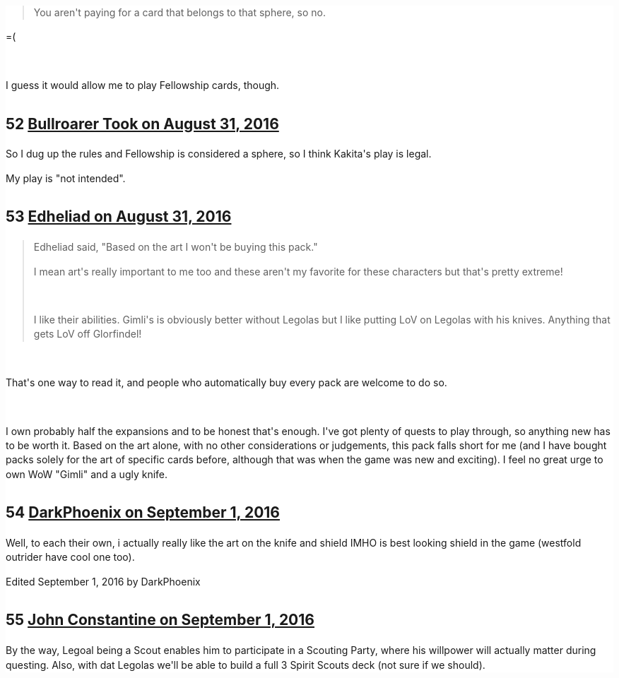 > You aren't paying for a card that belongs to that sphere, so no.

=(

 

I guess it would allow me to play Fellowship cards, though.

## 52 [Bullroarer Took on August 31, 2016](https://community.fantasyflightgames.com/topic/228896-an-unlikely-friendship/?do=findComment&comment=2393614)

So I dug up the rules and Fellowship is considered a sphere, so I think Kakita's play is legal.

My play is "not intended".

## 53 [Edheliad on August 31, 2016](https://community.fantasyflightgames.com/topic/228896-an-unlikely-friendship/?do=findComment&comment=2393849)

> Edheliad said, "Based on the art I won't be buying this pack."
> 
> I mean art's really important to me too and these aren't my favorite for these characters but that's pretty extreme!
> 
>  
> 
> I like their abilities. Gimli's is obviously better without Legolas but I like putting LoV on Legolas with his knives. Anything that gets LoV off Glorfindel!

 

That's one way to read it, and people who automatically buy every pack are welcome to do so.

 

I own probably half the expansions and to be honest that's enough. I've got plenty of quests to play through, so anything new has to be worth it. Based on the art alone, with no other considerations or judgements, this pack falls short for me (and I have bought packs solely for the art of specific cards before, although that was when the game was new and exciting). I feel no great urge to own WoW "Gimli" and a ugly knife.

## 54 [DarkPhoenix on September 1, 2016](https://community.fantasyflightgames.com/topic/228896-an-unlikely-friendship/?do=findComment&comment=2394586)

Well, to each their own, i actually really like the art on the knife and shield IMHO is best looking shield in the game (westfold outrider have cool one too).

Edited September 1, 2016 by DarkPhoenix

## 55 [John Constantine on September 1, 2016](https://community.fantasyflightgames.com/topic/228896-an-unlikely-friendship/?do=findComment&comment=2394636)

By the way, Legoal being a Scout enables him to participate in a Scouting Party, where his willpower will actually matter during questing. Also, with dat Legolas we'll be able to build a full 3 Spirit Scouts deck (not sure if we should).
